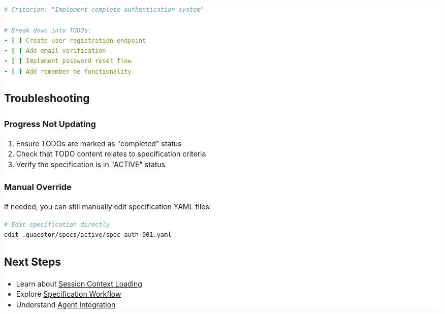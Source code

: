 ```yaml
# Criterion: "Implement complete authentication system"

# Break down into TODOs:
- [ ] Create user registration endpoint
- [ ] Add email verification
- [ ] Implement password reset flow
- [ ] Add remember me functionality
```

## Troubleshooting

### Progress Not Updating
1. Ensure TODOs are marked as "completed" status
2. Check that TODO content relates to specification criteria
3. Verify the specification is in "ACTIVE" status

### Manual Override
If needed, you can still manually edit specification YAML files:

```bash
# Edit specification directly
edit .quaestor/specs/active/spec-auth-001.yaml
```

## Next Steps

- Learn about [Session Context Loading](session-context-loader.md)
- Explore [Specification Workflow](../specs/workflow.md)
- Understand [Agent Integration](../agents/overview.md)